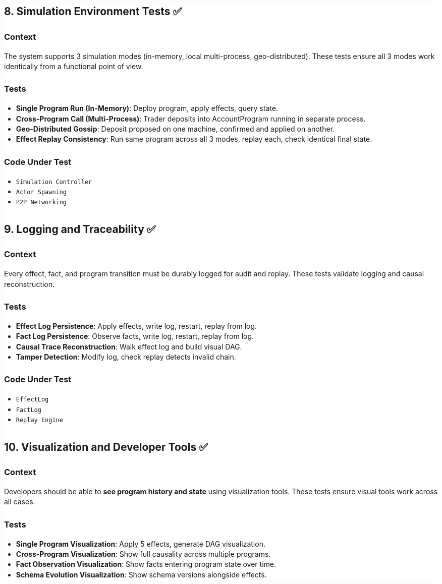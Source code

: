 
## 8. Simulation Environment Tests ✅

### Context
The system supports 3 simulation modes (in-memory, local multi-process, geo-distributed). These tests ensure all 3 modes work identically from a functional point of view.

### Tests
- **Single Program Run (In-Memory)**: Deploy program, apply effects, query state.
- **Cross-Program Call (Multi-Process)**: Trader deposits into AccountProgram running in separate process.
- **Geo-Distributed Gossip**: Deposit proposed on one machine, confirmed and applied on another.
- **Effect Replay Consistency**: Run same program across all 3 modes, replay each, check identical final state.

### Code Under Test
- `Simulation Controller`
- `Actor Spawning`
- `P2P Networking`


## 9. Logging and Traceability ✅

### Context
Every effect, fact, and program transition must be durably logged for audit and replay. These tests validate logging and causal reconstruction.

### Tests
- **Effect Log Persistence**: Apply effects, write log, restart, replay from log.
- **Fact Log Persistence**: Observe facts, write log, restart, replay from log.
- **Causal Trace Reconstruction**: Walk effect log and build visual DAG.
- **Tamper Detection**: Modify log, check replay detects invalid chain.

### Code Under Test
- `EffectLog`
- `FactLog`
- `Replay Engine`


## 10. Visualization and Developer Tools ✅

### Context
Developers should be able to **see program history and state** using visualization tools. These tests ensure visual tools work across all cases.

### Tests
- **Single Program Visualization**: Apply 5 effects, generate DAG visualization.
- **Cross-Program Visualization**: Show full causality across multiple programs.
- **Fact Observation Visualization**: Show facts entering program state over time.
- **Schema Evolution Visualization**: Show schema versions alongside effects.
